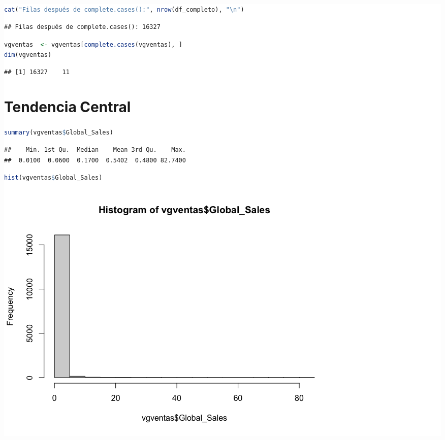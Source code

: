 ``` r
cat("Filas después de complete.cases():", nrow(df_completo), "\n")
```

    ## Filas después de complete.cases(): 16327

``` r
vgventas  <- vgventas[complete.cases(vgventas), ]
dim(vgventas)
```

    ## [1] 16327    11

# Tendencia Central

``` r
summary(vgventas$Global_Sales)
```

    ##    Min. 1st Qu.  Median    Mean 3rd Qu.    Max. 
    ##  0.0100  0.0600  0.1700  0.5402  0.4800 82.7400

``` r
hist(vgventas$Global_Sales)
```

![](Practicaa_files/figure-gfm/unnamed-chunk-11-1.png)
